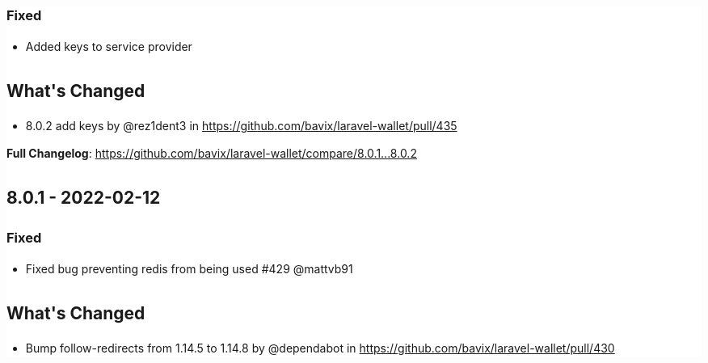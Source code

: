 ### Fixed

- Added keys to service provider

## What's Changed

* 8.0.2 add keys by @rez1dent3 in https://github.com/bavix/laravel-wallet/pull/435

**Full Changelog**: https://github.com/bavix/laravel-wallet/compare/8.0.1...8.0.2

## 8.0.1 - 2022-02-12

### Fixed

- Fixed bug preventing redis from being used #429 @mattvb91

## What's Changed

* Bump follow-redirects from 1.14.5 to 1.14.8 by @dependabot in https://github.com/bavix/laravel-wallet/pull/430
